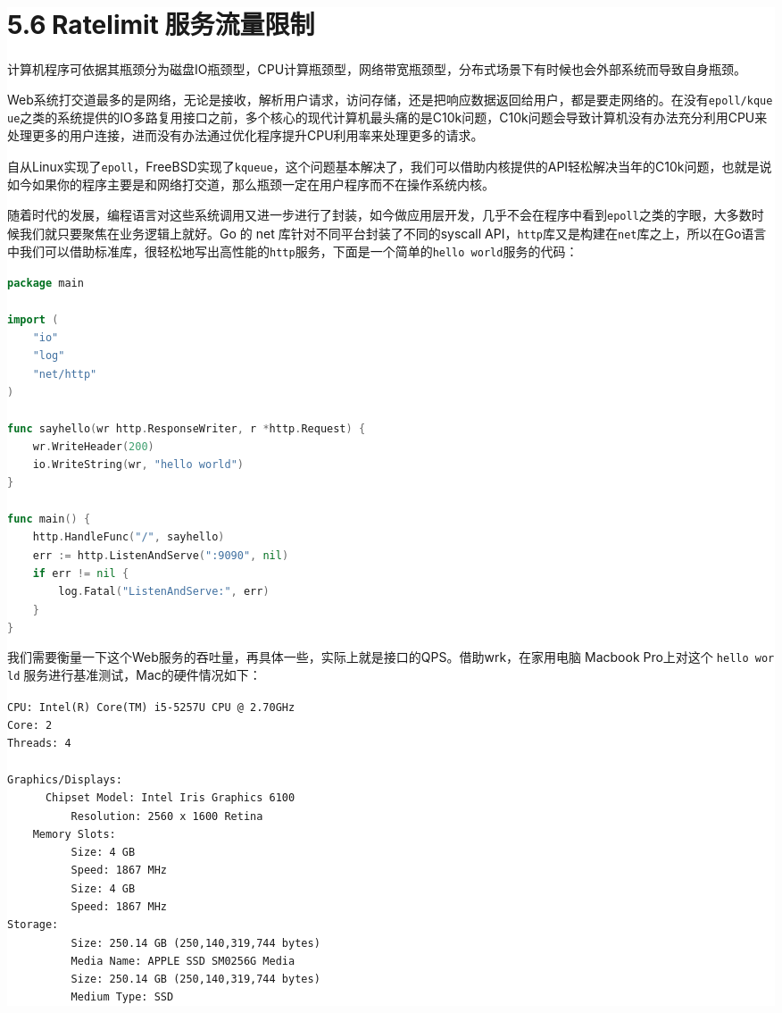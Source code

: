 # 5.6 Ratelimit 服务流量限制

计算机程序可依据其瓶颈分为磁盘IO瓶颈型，CPU计算瓶颈型，网络带宽瓶颈型，分布式场景下有时候也会外部系统而导致自身瓶颈。

Web系统打交道最多的是网络，无论是接收，解析用户请求，访问存储，还是把响应数据返回给用户，都是要走网络的。在没有`epoll/kqueue`之类的系统提供的IO多路复用接口之前，多个核心的现代计算机最头痛的是C10k问题，C10k问题会导致计算机没有办法充分利用CPU来处理更多的用户连接，进而没有办法通过优化程序提升CPU利用率来处理更多的请求。

自从Linux实现了`epoll`，FreeBSD实现了`kqueue`，这个问题基本解决了，我们可以借助内核提供的API轻松解决当年的C10k问题，也就是说如今如果你的程序主要是和网络打交道，那么瓶颈一定在用户程序而不在操作系统内核。

随着时代的发展，编程语言对这些系统调用又进一步进行了封装，如今做应用层开发，几乎不会在程序中看到`epoll`之类的字眼，大多数时候我们就只要聚焦在业务逻辑上就好。Go 的 net 库针对不同平台封装了不同的syscall API，`http`库又是构建在`net`库之上，所以在Go语言中我们可以借助标准库，很轻松地写出高性能的`http`服务，下面是一个简单的`hello world`服务的代码：

```go
package main

import (
	"io"
	"log"
	"net/http"
)

func sayhello(wr http.ResponseWriter, r *http.Request) {
	wr.WriteHeader(200)
	io.WriteString(wr, "hello world")
}

func main() {
	http.HandleFunc("/", sayhello)
	err := http.ListenAndServe(":9090", nil)
	if err != nil {
		log.Fatal("ListenAndServe:", err)
	}
}
```

我们需要衡量一下这个Web服务的吞吐量，再具体一些，实际上就是接口的QPS。借助wrk，在家用电脑 Macbook Pro上对这个 `hello world` 服务进行基准测试，Mac的硬件情况如下：

```shell
CPU: Intel(R) Core(TM) i5-5257U CPU @ 2.70GHz
Core: 2
Threads: 4

Graphics/Displays:
	  Chipset Model: Intel Iris Graphics 6100
		  Resolution: 2560 x 1600 Retina
	Memory Slots:
		  Size: 4 GB
		  Speed: 1867 MHz
		  Size: 4 GB
		  Speed: 1867 MHz
Storage:
		  Size: 250.14 GB (250,140,319,744 bytes)
		  Media Name: APPLE SSD SM0256G Media
		  Size: 250.14 GB (250,140,319,744 bytes)
		  Medium Type: SSD
```
